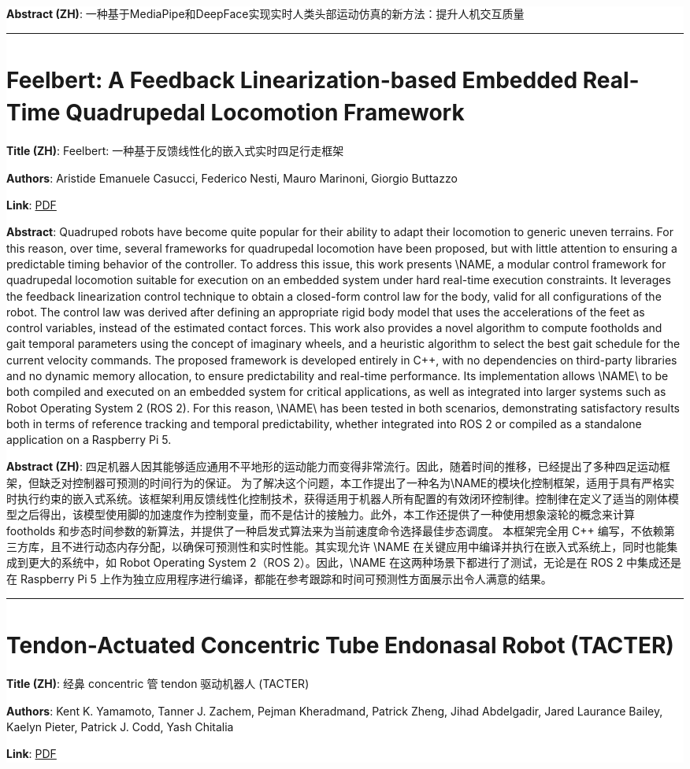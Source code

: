 **Abstract (ZH)**: 一种基于MediaPipe和DeepFace实现实时人类头部运动仿真的新方法：提升人机交互质量 

---
# Feelbert: A Feedback Linearization-based Embedded Real-Time Quadrupedal Locomotion Framework 

**Title (ZH)**: Feelbert: 一种基于反馈线性化的嵌入式实时四足行走框架 

**Authors**: Aristide Emanuele Casucci, Federico Nesti, Mauro Marinoni, Giorgio Buttazzo  

**Link**: [PDF](https://arxiv.org/pdf/2504.19965)  

**Abstract**: Quadruped robots have become quite popular for their ability to adapt their locomotion to generic uneven terrains. For this reason, over time, several frameworks for quadrupedal locomotion have been proposed, but with little attention to ensuring a predictable timing behavior of the controller.
To address this issue, this work presents \NAME, a modular control framework for quadrupedal locomotion suitable for execution on an embedded system under hard real-time execution constraints. It leverages the feedback linearization control technique to obtain a closed-form control law for the body, valid for all configurations of the robot. The control law was derived after defining an appropriate rigid body model that uses the accelerations of the feet as control variables, instead of the estimated contact forces. This work also provides a novel algorithm to compute footholds and gait temporal parameters using the concept of imaginary wheels, and a heuristic algorithm to select the best gait schedule for the current velocity commands.
The proposed framework is developed entirely in C++, with no dependencies on third-party libraries and no dynamic memory allocation, to ensure predictability and real-time performance. Its implementation allows \NAME\ to be both compiled and executed on an embedded system for critical applications, as well as integrated into larger systems such as Robot Operating System 2 (ROS 2). For this reason, \NAME\ has been tested in both scenarios, demonstrating satisfactory results both in terms of reference tracking and temporal predictability, whether integrated into ROS 2 or compiled as a standalone application on a Raspberry Pi 5. 

**Abstract (ZH)**: 四足机器人因其能够适应通用不平地形的运动能力而变得非常流行。因此，随着时间的推移，已经提出了多种四足运动框架，但缺乏对控制器可预测的时间行为的保证。
为了解决这个问题，本工作提出了一种名为\NAME的模块化控制框架，适用于具有严格实时执行约束的嵌入式系统。该框架利用反馈线性化控制技术，获得适用于机器人所有配置的有效闭环控制律。控制律在定义了适当的刚体模型之后得出，该模型使用脚的加速度作为控制变量，而不是估计的接触力。此外，本工作还提供了一种使用想象滚轮的概念来计算 footholds 和步态时间参数的新算法，并提供了一种启发式算法来为当前速度命令选择最佳步态调度。
本框架完全用 C++ 编写，不依赖第三方库，且不进行动态内存分配，以确保可预测性和实时性能。其实现允许 \NAME 在关键应用中编译并执行在嵌入式系统上，同时也能集成到更大的系统中，如 Robot Operating System 2（ROS 2）。因此，\NAME 在这两种场景下都进行了测试，无论是在 ROS 2 中集成还是在 Raspberry Pi 5 上作为独立应用程序进行编译，都能在参考跟踪和时间可预测性方面展示出令人满意的结果。 

---
# Tendon-Actuated Concentric Tube Endonasal Robot (TACTER) 

**Title (ZH)**: 经鼻 concentric 管 tendon 驱动机器人 (TACTER) 

**Authors**: Kent K. Yamamoto, Tanner J. Zachem, Pejman Kheradmand, Patrick Zheng, Jihad Abdelgadir, Jared Laurance Bailey, Kaelyn Pieter, Patrick J. Codd, Yash Chitalia  

**Link**: [PDF](https://arxiv.org/pdf/2504.19948)  
